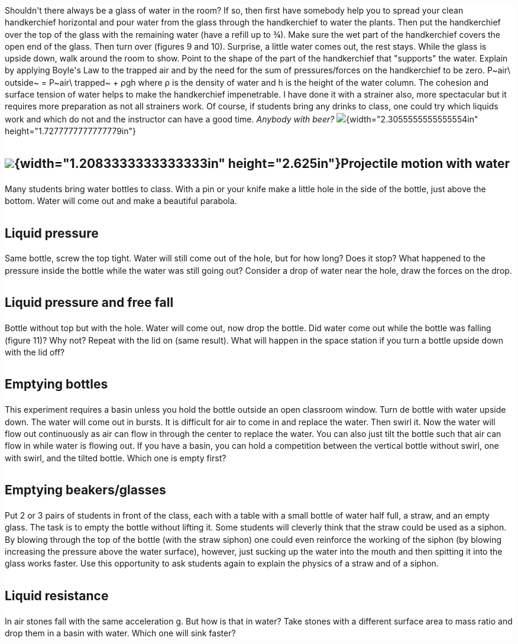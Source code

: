  Shouldn't there always be a glass of water in the room? If so, then first have somebody help you to spread your clean handkerchief horizontal and pour water from the glass through the handkerchief to water the plants. Then put the handkerchief over the top of the glass with the remaining water (have a refill up to ¾). Make sure the wet part of the handkerchief covers the open end of the glass. Then turn over (figures 9 and 10). Surprise, a little water comes out, the rest stays. While the glass is upside down, walk around the room to show. Point to the shape of the part of the handkerchief that "supports" the water. Explain by applying Boyle's Law to the trapped air and by the need for the sum of pressures/forces on the handkerchief to be zero. P~air\ outside~ = P~air\ trapped~ + ρgh where ρ is the density of water and h is the height of the water column. The cohesion and surface tension of water helps to make the handkerchief impenetrable. I have done it with a strainer also, more spectacular but it requires more preparation as not all strainers work. Of course, if students bring any drinks to class, one could try which liquids work and which do not and the instructor can have a good time. *Anybody with beer?* ![](media/image36.jpg){width="2.3055555555555554in" height="1.7277777777777779in"}

## ![](media/image37.jpeg){width="1.2083333333333333in" height="2.625in"}Projectile motion with water
 Many students bring water bottles to class. With a pin or your knife make a little hole in the side of the bottle, just above the bottom. Water will come out and make a beautiful parabola.

## Liquid pressure
 Same bottle, screw the top tight. Water will still come out of the hole, but for how long? Does it stop? What happened to the pressure inside the bottle while the water was still going out? Consider a drop of water near the hole, draw the forces on the drop.

## Liquid pressure and free fall
 Bottle without top but with the hole. Water will come out, now drop the bottle. Did water come out while the bottle was falling (figure 11)? Why not? Repeat with the lid on (same result). What will happen in the space station if you turn a bottle upside down with the lid off?

## Emptying bottles
 This experiment requires a basin unless you hold the bottle outside an open classroom window. Turn de bottle with water upside down. The water will come out in bursts. It is difficult for air to come in and replace the water. Then swirl it. Now the water will flow out continuously as air can flow in through the center to replace the water. You can also just tilt the bottle such that air can flow in while water is flowing out. If you have a basin, you can hold a competition between the vertical bottle without swirl, one with swirl, and the tilted bottle. Which one is empty first?

## Emptying beakers/glasses
 Put 2 or 3 pairs of students in front of the class, each with a table with a small bottle of water half full, a straw, and an empty glass. The task is to empty the bottle without lifting it. Some students will cleverly think that the straw could be used as a siphon. By blowing through the top of the bottle (with the straw siphon) one could even reinforce the working of the siphon (by blowing increasing the pressure above the water surface), however, just sucking up the water into the mouth and then spitting it into the glass works faster. Use this opportunity to ask students again to explain the physics of a straw and of a siphon.

## Liquid resistance
 In air stones fall with the same acceleration g. But how is that in water? Take stones with a different surface area to mass ratio and drop them in a basin with water. Which one will sink faster?
